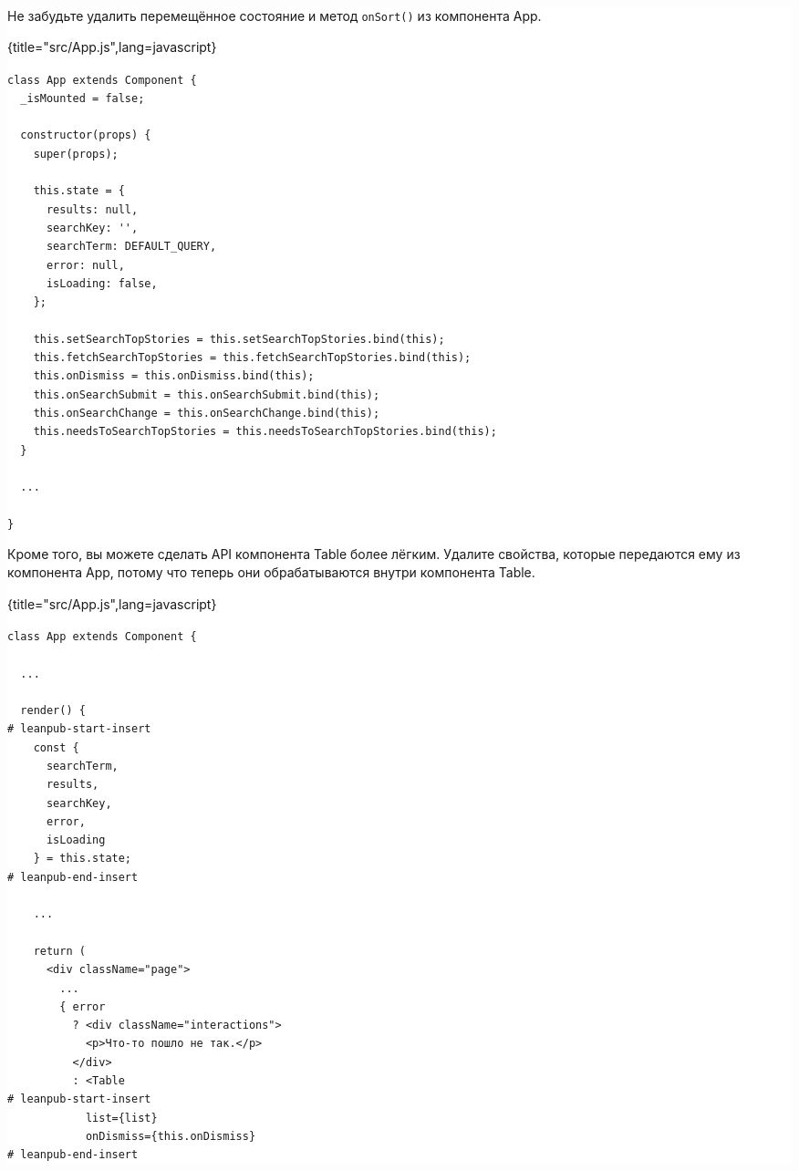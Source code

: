 Не забудьте удалить перемещённое состояние и метод `onSort()` из компонента App.

{title="src/App.js",lang=javascript}
~~~~~~~~
class App extends Component {
  _isMounted = false;

  constructor(props) {
    super(props);

    this.state = {
      results: null,
      searchKey: '',
      searchTerm: DEFAULT_QUERY,
      error: null,
      isLoading: false,
    };

    this.setSearchTopStories = this.setSearchTopStories.bind(this);
    this.fetchSearchTopStories = this.fetchSearchTopStories.bind(this);
    this.onDismiss = this.onDismiss.bind(this);
    this.onSearchSubmit = this.onSearchSubmit.bind(this);
    this.onSearchChange = this.onSearchChange.bind(this);
    this.needsToSearchTopStories = this.needsToSearchTopStories.bind(this);
  }

  ...

}
~~~~~~~~

Кроме того, вы можете сделать API компонента Table более лёгким. Удалите свойства, которые передаются ему из компонента App, потому что теперь они обрабатываются внутри компонента Table.

{title="src/App.js",lang=javascript}
~~~~~~~~
class App extends Component {

  ...

  render() {
# leanpub-start-insert
    const {
      searchTerm,
      results,
      searchKey,
      error,
      isLoading
    } = this.state;
# leanpub-end-insert

    ...

    return (
      <div className="page">
        ...
        { error
          ? <div className="interactions">
            <p>Что-то пошло не так.</p>
          </div>
          : <Table
# leanpub-start-insert
            list={list}
            onDismiss={this.onDismiss}
# leanpub-end-insert
~~~~~~~~